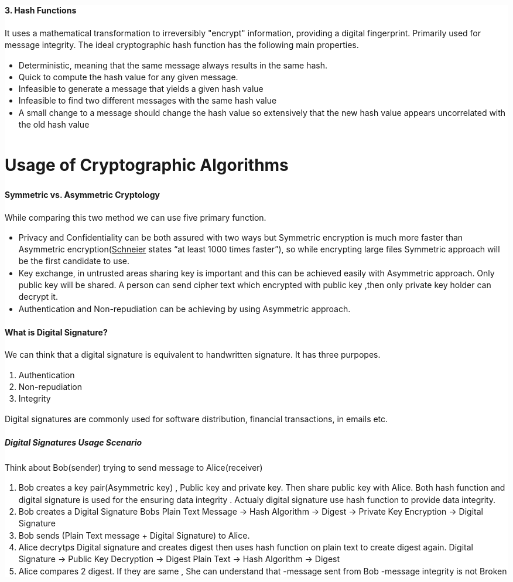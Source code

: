#### 3. Hash Functions 

It uses a mathematical transformation to irreversibly "encrypt" information, providing a digital fingerprint. Primarily used for message integrity.
The ideal cryptographic hash function has the following main properties.
* Deterministic, meaning that the same message always results in the same hash.
* Quick to compute the hash value for any given message.
* Infeasible to generate a message that yields a given hash value
* Infeasible to find two different messages with the same hash value
* A small change to a message should change the hash value so extensively that the new hash value appears uncorrelated with the old hash value

# Usage of Cryptographic Algorithms

#### Symmetric vs. Asymmetric Cryptology

While comparing this two method we can use five primary function. 
* Privacy and Confidentiality can be both assured with two ways but Symmetric encryption is much more faster than Asymmetric encryption([Schneier](https://en.wikipedia.org/wiki/Bruce_Schneier) states “at least 1000 times faster”), so while encrypting large files Symmetric approach will be the first candidate to use. 
* Key exchange, in untrusted areas sharing key is important and this can be achieved easily with Asymmetric approach. Only public key will be shared. A person can send cipher text which encrypted with public key ,then only private key holder can decrypt it. 
* Authentication and Non-repudiation can be achieving by using Asymmetric approach.  
 
#### What is Digital Signature?

We can think that a digital signature is equivalent to handwritten signature. It has three purpopes.
1. Authentication
2. Non-repudiation
3. Integrity

Digital signatures are commonly used for software distribution, financial transactions, in emails etc.

##### Digital Signatures Usage Scenario
Think about Bob(sender) trying to send message to Alice(receiver)
1. Bob creates a key pair(Asymmetric key) , Public key and private key. Then share public key with Alice.
Both hash function and digital signature is used for the ensuring data integrity . Actualy digital signature use hash function to provide data integrity.
2. Bob creates a Digital Signature 
Bobs Plain Text Message -> Hash Algorithm -> Digest -> Private Key Encryption -> Digital Signature
3. Bob sends (Plain Text message + Digital Signature) to Alice.
4. Alice decrytps Digital signature and creates digest then uses hash function on plain text to create digest again. 
Digital Signature -> Public Key Decryption -> Digest
Plain Text -> Hash Algorithm -> Digest
5. Alice compares 2 digest. If they are same , She can understand that 
  -message sent from Bob
  -message integrity is not Broken
